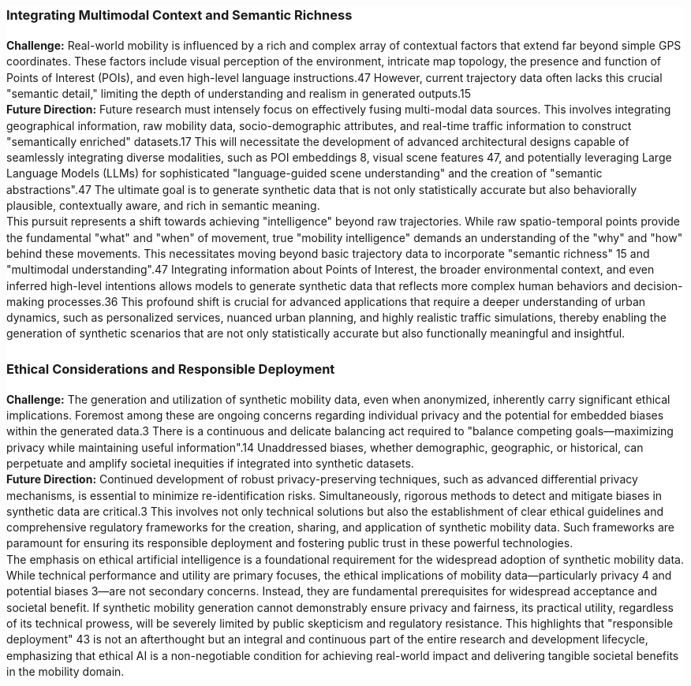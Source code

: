 ### **Integrating Multimodal Context and Semantic Richness**

**Challenge:** Real-world mobility is influenced by a rich and complex array of contextual factors that extend far beyond simple GPS coordinates. These factors include visual perception of the environment, intricate map topology, the presence and function of Points of Interest (POIs), and even high-level language instructions.47 However, current trajectory data often lacks this crucial "semantic detail," limiting the depth of understanding and realism in generated outputs.15  
**Future Direction:** Future research must intensely focus on effectively fusing multi-modal data sources. This involves integrating geographical information, raw mobility data, socio-demographic attributes, and real-time traffic information to construct "semantically enriched" datasets.17 This will necessitate the development of advanced architectural designs capable of seamlessly integrating diverse modalities, such as POI embeddings 8, visual scene features 47, and potentially leveraging Large Language Models (LLMs) for sophisticated "language-guided scene understanding" and the creation of "semantic abstractions".47 The ultimate goal is to generate synthetic data that is not only statistically accurate but also behaviorally plausible, contextually aware, and rich in semantic meaning.  
This pursuit represents a shift towards achieving "intelligence" beyond raw trajectories. While raw spatio-temporal points provide the fundamental "what" and "when" of movement, true "mobility intelligence" demands an understanding of the "why" and "how" behind these movements. This necessitates moving beyond basic trajectory data to incorporate "semantic richness" 15 and "multimodal understanding".47 Integrating information about Points of Interest, the broader environmental context, and even inferred high-level intentions allows models to generate synthetic data that reflects more complex human behaviors and decision-making processes.36 This profound shift is crucial for advanced applications that require a deeper understanding of urban dynamics, such as personalized services, nuanced urban planning, and highly realistic traffic simulations, thereby enabling the generation of synthetic scenarios that are not only statistically accurate but also functionally meaningful and insightful.

### **Ethical Considerations and Responsible Deployment**

**Challenge:** The generation and utilization of synthetic mobility data, even when anonymized, inherently carry significant ethical implications. Foremost among these are ongoing concerns regarding individual privacy and the potential for embedded biases within the generated data.3 There is a continuous and delicate balancing act required to "balance competing goals—maximizing privacy while maintaining useful information".14 Unaddressed biases, whether demographic, geographic, or historical, can perpetuate and amplify societal inequities if integrated into synthetic datasets.  
**Future Direction:** Continued development of robust privacy-preserving techniques, such as advanced differential privacy mechanisms, is essential to minimize re-identification risks. Simultaneously, rigorous methods to detect and mitigate biases in synthetic data are critical.3 This involves not only technical solutions but also the establishment of clear ethical guidelines and comprehensive regulatory frameworks for the creation, sharing, and application of synthetic mobility data. Such frameworks are paramount for ensuring its responsible deployment and fostering public trust in these powerful technologies.  
The emphasis on ethical artificial intelligence is a foundational requirement for the widespread adoption of synthetic mobility data. While technical performance and utility are primary focuses, the ethical implications of mobility data—particularly privacy 4 and potential biases 3—are not secondary concerns. Instead, they are fundamental prerequisites for widespread acceptance and societal benefit. If synthetic mobility generation cannot demonstrably ensure privacy and fairness, its practical utility, regardless of its technical prowess, will be severely limited by public skepticism and regulatory resistance. This highlights that "responsible deployment" 43 is not an afterthought but an integral and continuous part of the entire research and development lifecycle, emphasizing that ethical AI is a non-negotiable condition for achieving real-world impact and delivering tangible societal benefits in the mobility domain.
